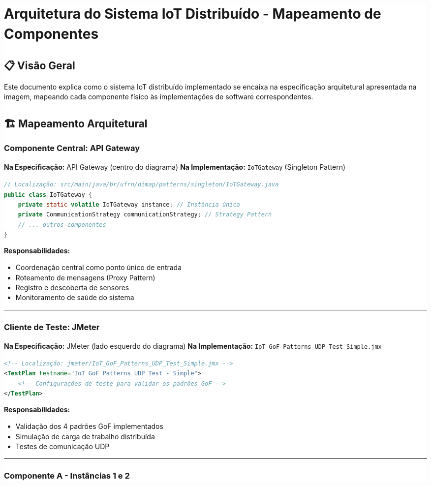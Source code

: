 # Arquitetura do Sistema IoT Distribuído - Mapeamento de Componentes

## 📋 Visão Geral

Este documento explica como o sistema IoT distribuído implementado se encaixa na especificação arquitetural apresentada na imagem, mapeando cada componente físico às implementações de software correspondentes.

## 🏗️ Mapeamento Arquitetural

### Componente Central: API Gateway

**Na Especificação:** API Gateway (centro do diagrama)
**Na Implementação:** `IoTGateway` (Singleton Pattern)

```java
// Localização: src/main/java/br/ufrn/dimap/patterns/singleton/IoTGateway.java
public class IoTGateway {
    private static volatile IoTGateway instance; // Instância única
    private CommunicationStrategy communicationStrategy; // Strategy Pattern
    // ... outros componentes
}
```

**Responsabilidades:**
- Coordenação central como ponto único de entrada
- Roteamento de mensagens (Proxy Pattern)
- Registro e descoberta de sensores
- Monitoramento de saúde do sistema

---

### Cliente de Teste: JMeter

**Na Especificação:** JMeter (lado esquerdo do diagrama)
**Na Implementação:** `IoT_GoF_Patterns_UDP_Test_Simple.jmx`

```xml
<!-- Localização: jmeter/IoT_GoF_Patterns_UDP_Test_Simple.jmx -->
<TestPlan testname="IoT GoF Patterns UDP Test - Simple">
    <!-- Configurações de teste para validar os padrões GoF -->
</TestPlan>
```

**Responsabilidades:**
- Validação dos 4 padrões GoF implementados
- Simulação de carga de trabalho distribuída
- Testes de comunicação UDP

---

### Componente A - Instâncias 1 e 2
